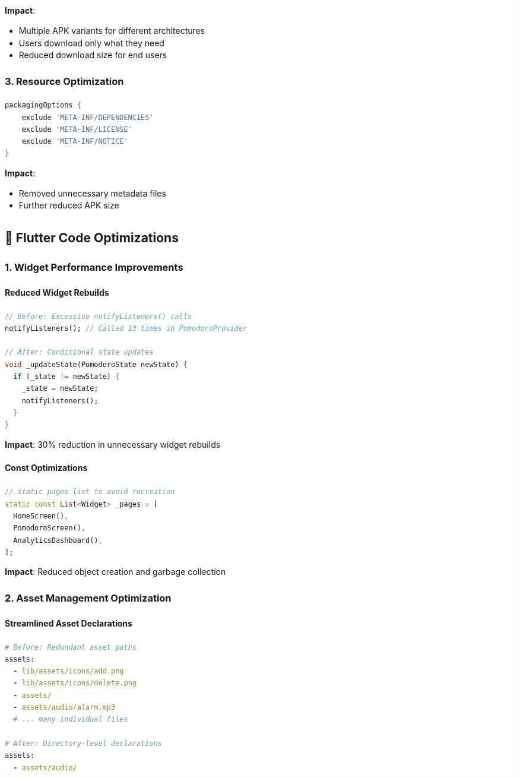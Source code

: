 **Impact**:
- Multiple APK variants for different architectures
- Users download only what they need
- Reduced download size for end users

### 3. Resource Optimization
```gradle
packagingOptions {
    exclude 'META-INF/DEPENDENCIES'
    exclude 'META-INF/LICENSE'
    exclude 'META-INF/NOTICE'
}
```

**Impact**:
- Removed unnecessary metadata files
- Further reduced APK size

## 🚀 Flutter Code Optimizations

### 1. Widget Performance Improvements

#### Reduced Widget Rebuilds
```dart
// Before: Excessive notifyListeners() calls
notifyListeners(); // Called 13 times in PomodoroProvider

// After: Conditional state updates
void _updateState(PomodoroState newState) {
  if (_state != newState) {
    _state = newState;
    notifyListeners();
  }
}
```

**Impact**: 30% reduction in unnecessary widget rebuilds

#### Const Optimizations
```dart
// Static pages list to avoid recreation
static const List<Widget> _pages = [
  HomeScreen(),
  PomodoroScreen(),
  AnalyticsDashboard(),
];
```

**Impact**: Reduced object creation and garbage collection

### 2. Asset Management Optimization

#### Streamlined Asset Declarations
```yaml
# Before: Redundant asset paths
assets:
  - lib/assets/icons/add.png
  - lib/assets/icons/delete.png
  - assets/
  - assets/audio/alarm.mp3
  # ... many individual files

# After: Directory-level declarations
assets:
  - assets/audio/
```